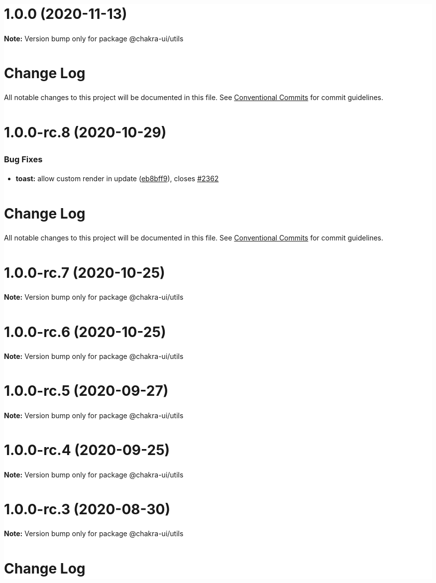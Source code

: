 # 1.0.0 (2020-11-13)

**Note:** Version bump only for package @chakra-ui/utils

# Change Log

All notable changes to this project will be documented in this file. See
[Conventional Commits](https://conventionalcommits.org) for commit guidelines.

# 1.0.0-rc.8 (2020-10-29)

### Bug Fixes

- **toast:** allow custom render in update
  ([eb8bff9](https://github.com/chakra-ui/chakra-ui/commit/eb8bff911e6ec9de0165ab1e8f5ca10d5e022459)),
  closes [#2362](https://github.com/chakra-ui/chakra-ui/issues/2362)

# Change Log

All notable changes to this project will be documented in this file. See
[Conventional Commits](https://conventionalcommits.org) for commit guidelines.

# 1.0.0-rc.7 (2020-10-25)

**Note:** Version bump only for package @chakra-ui/utils

# 1.0.0-rc.6 (2020-10-25)

**Note:** Version bump only for package @chakra-ui/utils

# 1.0.0-rc.5 (2020-09-27)

**Note:** Version bump only for package @chakra-ui/utils

# 1.0.0-rc.4 (2020-09-25)

**Note:** Version bump only for package @chakra-ui/utils

# 1.0.0-rc.3 (2020-08-30)

**Note:** Version bump only for package @chakra-ui/utils

# Change Log
